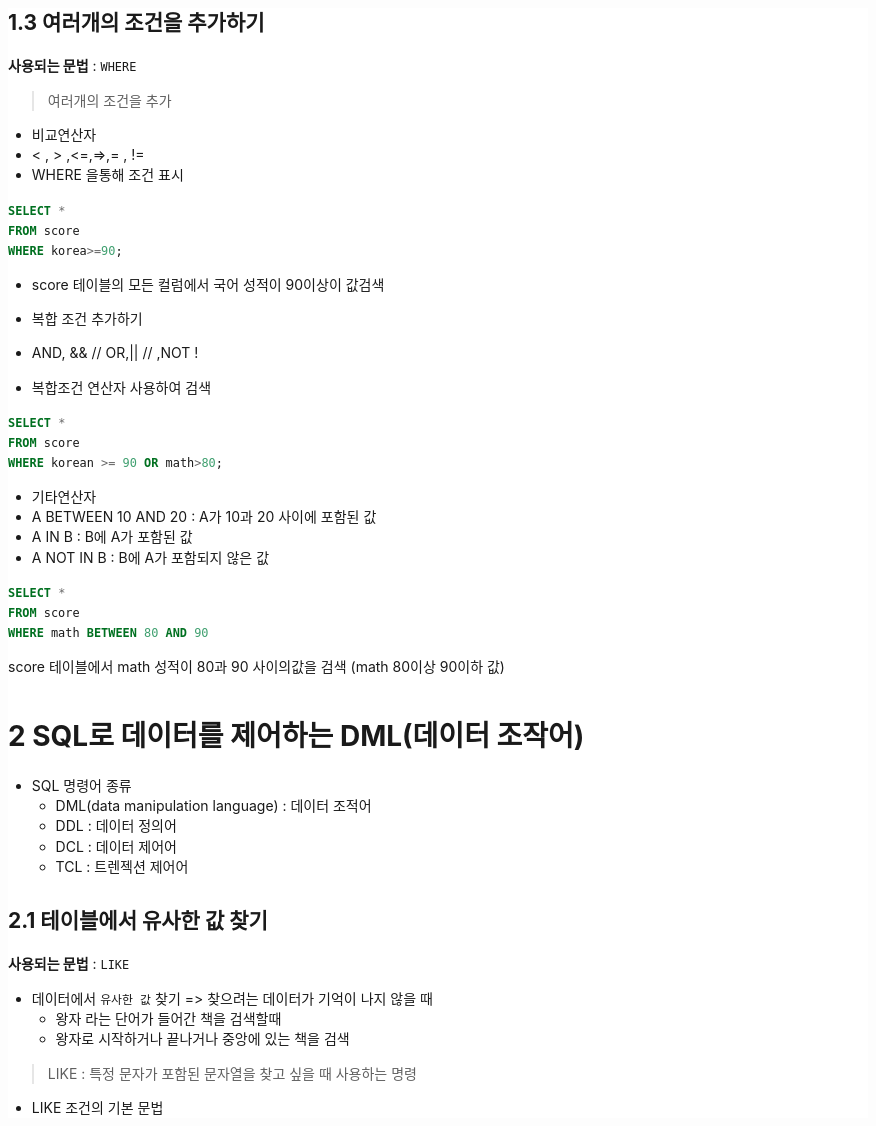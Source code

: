 ## 1.3 여러개의 조건을 추가하기
**사용되는 문법** : `WHERE`

> 여러개의 조건을 추가
- 비교연산자
- < , > ,<=,=>,= , !=
- WHERE 을통해 조건 표시

```sql
SELECT *
FROM score
WHERE korea>=90;
```
- score 테이블의 모든 컬럼에서 국어 성적이 90이상이 값검색

- 복합 조건 추가하기
- AND, && //  OR,|| // ,NOT !
- 복합조건 연산자 사용하여 검색

```sql
SELECT *
FROM score
WHERE korean >= 90 OR math>80;
```

- 기타연산자
- A BETWEEN 10 AND 20 : A가 10과 20 사이에 포함된 값
- A IN B : B에 A가 포함된 값
- A NOT IN B :  B에 A가 포함되지 않은 값

```sql
SELECT *
FROM score
WHERE math BETWEEN 80 AND 90
```

score 테이블에서 math 성적이 80과 90 사이의값을 검색 (math 80이상 90이하 값)

# 2 SQL로 데이터를 제어하는 DML(데이터 조작어)
- SQL 명령어 종류
    - DML(data manipulation language) : 데이터 조적어
    - DDL : 데이터 정의어
    - DCL : 데이터 제어어
    - TCL : 트렌젝션 제어어

## 2.1 테이블에서 유사한 값 찾기
**사용되는 문법** : `LIKE`

- 데이터에서 `유사한 값` 찾기 => 찾으려는 데이터가 기억이 나지 않을 때
    - 왕자 라는 단어가 들어간 책을 검색할때
    - 왕자로 시작하거나 끝나거나 중앙에 있는 책을 검색

> LIKE : 특정 문자가 포함된 문자열을 찾고 싶을 때 사용하는 명령
- LIKE 조건의 기본 문법
